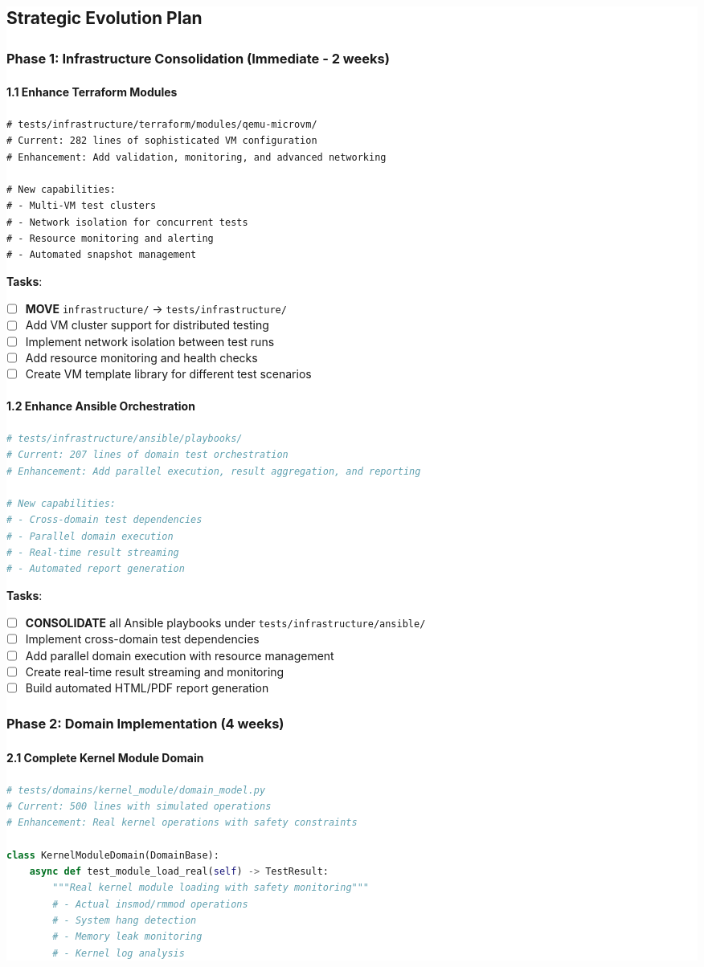 ## Strategic Evolution Plan

### **Phase 1: Infrastructure Consolidation (Immediate - 2 weeks)**

#### **1.1 Enhance Terraform Modules**
```hcl
# tests/infrastructure/terraform/modules/qemu-microvm/
# Current: 282 lines of sophisticated VM configuration
# Enhancement: Add validation, monitoring, and advanced networking

# New capabilities:
# - Multi-VM test clusters
# - Network isolation for concurrent tests
# - Resource monitoring and alerting
# - Automated snapshot management
```

**Tasks**:
- [ ] **MOVE** `infrastructure/` → `tests/infrastructure/`
- [ ] Add VM cluster support for distributed testing
- [ ] Implement network isolation between test runs
- [ ] Add resource monitoring and health checks
- [ ] Create VM template library for different test scenarios

#### **1.2 Enhance Ansible Orchestration**
```yaml
# tests/infrastructure/ansible/playbooks/
# Current: 207 lines of domain test orchestration
# Enhancement: Add parallel execution, result aggregation, and reporting

# New capabilities:
# - Cross-domain test dependencies
# - Parallel domain execution
# - Real-time result streaming
# - Automated report generation
```

**Tasks**:
- [ ] **CONSOLIDATE** all Ansible playbooks under `tests/infrastructure/ansible/`
- [ ] Implement cross-domain test dependencies
- [ ] Add parallel domain execution with resource management
- [ ] Create real-time result streaming and monitoring
- [ ] Build automated HTML/PDF report generation

### **Phase 2: Domain Implementation (4 weeks)**

#### **2.1 Complete Kernel Module Domain**
```python
# tests/domains/kernel_module/domain_model.py
# Current: 500 lines with simulated operations
# Enhancement: Real kernel operations with safety constraints

class KernelModuleDomain(DomainBase):
    async def test_module_load_real(self) -> TestResult:
        """Real kernel module loading with safety monitoring"""
        # - Actual insmod/rmmod operations
        # - System hang detection
        # - Memory leak monitoring
        # - Kernel log analysis
```
